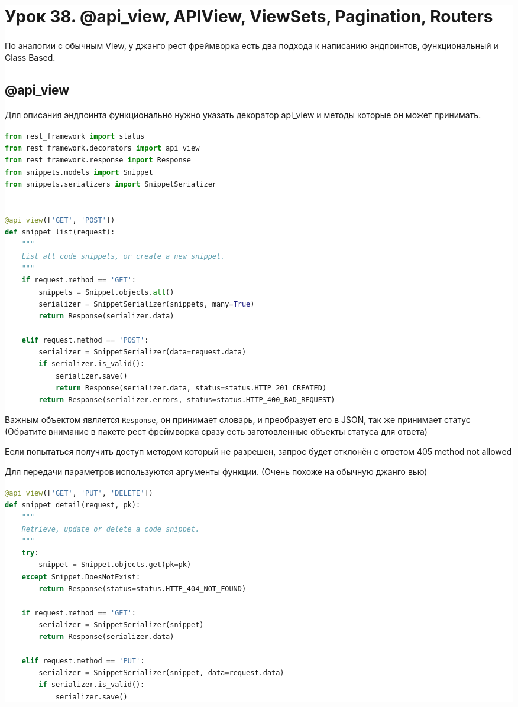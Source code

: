 # Урок 38. @api_view, APIView, ViewSets, Pagination, Routers

По аналогии с обычным View, у джанго рест фреймворка есть два подхода к написанию эндпоинтов, функциональный и Class Based.

## @api_view

Для описания эндпоинта функционально нужно указать декоратор api_view и методы которые он может принимать.

```python
from rest_framework import status
from rest_framework.decorators import api_view
from rest_framework.response import Response
from snippets.models import Snippet
from snippets.serializers import SnippetSerializer


@api_view(['GET', 'POST'])
def snippet_list(request):
    """
    List all code snippets, or create a new snippet.
    """
    if request.method == 'GET':
        snippets = Snippet.objects.all()
        serializer = SnippetSerializer(snippets, many=True)
        return Response(serializer.data)

    elif request.method == 'POST':
        serializer = SnippetSerializer(data=request.data)
        if serializer.is_valid():
            serializer.save()
            return Response(serializer.data, status=status.HTTP_201_CREATED)
        return Response(serializer.errors, status=status.HTTP_400_BAD_REQUEST)
```

Важным объектом является `Response`, он принимает словарь, и преобразует его в JSON, так же принимает статус (Обратите внимание в пакете рест фреймворка сразу есть заготовленные объекты статуса для ответа)

Если попытаться получить доступ методом который не разрешен, запрос будет отклонён с ответом 405 method not allowed

Для передачи параметров используются аргументы функции. (Очень похоже на обычную джанго вью)

```python
@api_view(['GET', 'PUT', 'DELETE'])
def snippet_detail(request, pk):
    """
    Retrieve, update or delete a code snippet.
    """
    try:
        snippet = Snippet.objects.get(pk=pk)
    except Snippet.DoesNotExist:
        return Response(status=status.HTTP_404_NOT_FOUND)

    if request.method == 'GET':
        serializer = SnippetSerializer(snippet)
        return Response(serializer.data)

    elif request.method == 'PUT':
        serializer = SnippetSerializer(snippet, data=request.data)
        if serializer.is_valid():
            serializer.save()
```